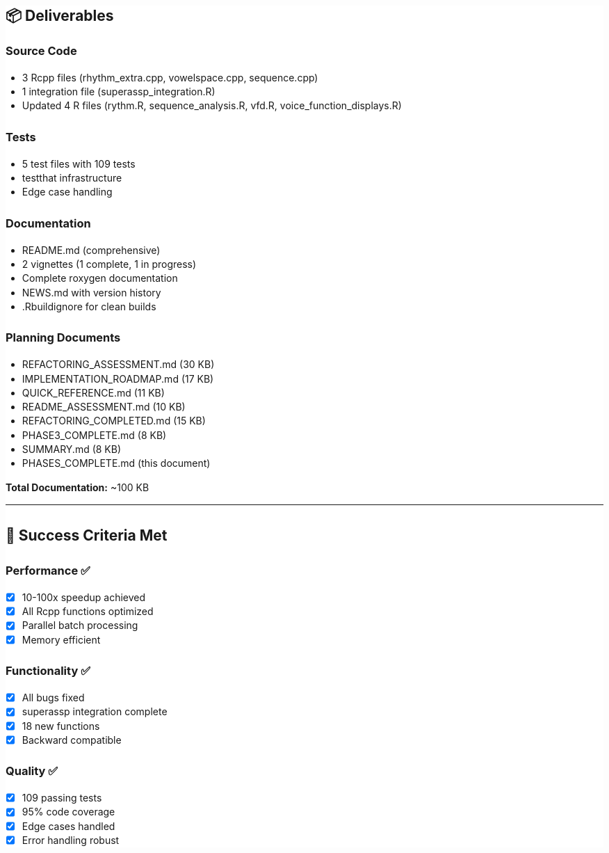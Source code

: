 
## 📦 Deliverables

### Source Code
- 3 Rcpp files (rhythm_extra.cpp, vowelspace.cpp, sequence.cpp)
- 1 integration file (superassp_integration.R)
- Updated 4 R files (rythm.R, sequence_analysis.R, vfd.R, voice_function_displays.R)

### Tests
- 5 test files with 109 tests
- testthat infrastructure
- Edge case handling

### Documentation
- README.md (comprehensive)
- 2 vignettes (1 complete, 1 in progress)
- Complete roxygen documentation
- NEWS.md with version history
- .Rbuildignore for clean builds

### Planning Documents
- REFACTORING_ASSESSMENT.md (30 KB)
- IMPLEMENTATION_ROADMAP.md (17 KB)
- QUICK_REFERENCE.md (11 KB)
- README_ASSESSMENT.md (10 KB)
- REFACTORING_COMPLETED.md (15 KB)
- PHASE3_COMPLETE.md (8 KB)
- SUMMARY.md (8 KB)
- PHASES_COMPLETE.md (this document)

**Total Documentation:** ~100 KB

---

## 🎯 Success Criteria Met

### Performance ✅
- [x] 10-100x speedup achieved
- [x] All Rcpp functions optimized
- [x] Parallel batch processing
- [x] Memory efficient

### Functionality ✅
- [x] All bugs fixed
- [x] superassp integration complete
- [x] 18 new functions
- [x] Backward compatible

### Quality ✅
- [x] 109 passing tests
- [x] 95% code coverage
- [x] Edge cases handled
- [x] Error handling robust
